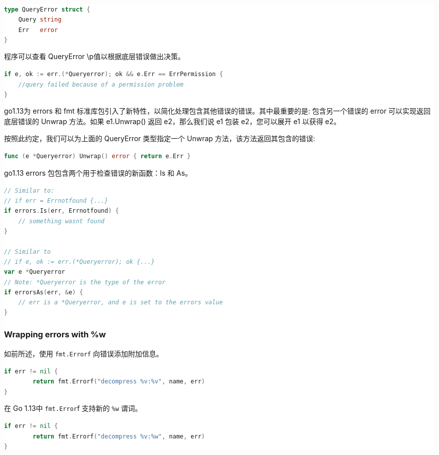 ```go
type QueryError struct {
    Query string
    Err   error
}
```

程序可以查看 QueryError \p值以根据底层错误做出决策。

```go
if e, ok := err.(*Queryerror); ok && e.Err == ErrPermission {
    //query failed because of a permission problem
}
```

go1.13为 errors 和 fmt 标准库包引入了新特性，以简化处理包含其他错误的错误。其中最重要的是: 包含另一个错误的 error 可以实现返回底层错误的 Unwrap 方法。如果 e1.Unwrap() 返回 e2，那么我们说 e1 包装 e2，您可以展开 e1 以获得 e2。

按照此约定，我们可以为上面的 QueryError 类型指定一个 Unwrap 方法，该方法返回其包含的错误:

```go
func (e *Queryerror) Unwrap() error { return e.Err }
```

go1.13 errors 包包含两个用于检查错误的新函数：Is 和 As。

```go
// Similar to:
// if err = Errnotfound {...}
if errors.Is(err, Errnotfound) {
    // something wasnt found
}

// Similar to
// if e, ok := err.(*Queryerror); ok {...}
var e *Queryerror
// Note: *Queryerror is the type of the error
if errorsAs(err, &e) {
    // err is a *Queryerror, and e is set to the errors value
}
```

### Wrapping errors with %w

如前所述，使用 `fmt.Errorf` 向错误添加附加信息。

```go
if err != nil {
        return fmt.Errorf("decompress %v:%v", name, err)
}
```

在 Go 1.13中 `fmt.Error`f 支持新的 `%w` 谓词。

```go
if err != nil {
        return fmt.Errorf("decompress %v:%w", name, err)
}
```
